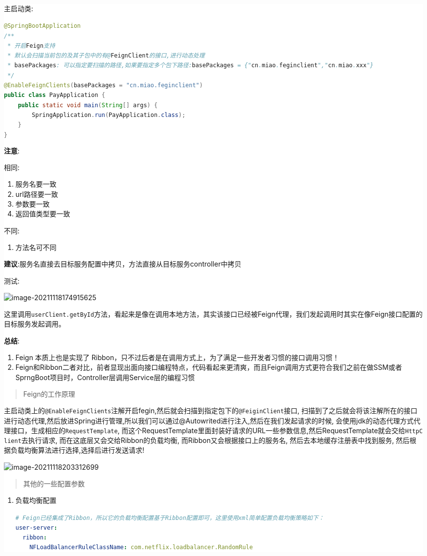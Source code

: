 主启动类:

```java
@SpringBootApplication
/**
 * 开启Feign支持
 * 默认会扫描当前包的及其子包中的有@FeignClient的接口,进行动态处理
 * basePackages: 可以指定要扫描的路径,如果要指定多个包下路径:basePackages = {"cn.miao.feginclient","cn.miao.xxx"}
 */
@EnableFeignClients(basePackages = "cn.miao.feginclient")
public class PayApplication {
    public static void main(String[] args) {
        SpringApplication.run(PayApplication.class);
    }
}
```

**注意**:

相同:

1. 服务名要一致
2. url路径要一致
3. 参数要一致
4.  返回值类型要一致

不同:

1. 方法名可不同

**建议**:服务名直接去目标服务配置中拷贝，方法直接从目标服务controller中拷贝

测试:

![image-20211118174915625](https://springcloud-hrm-miao.oss-cn-beijing.aliyuncs.com/markdown/imgs/image-20211118174915625.png)

这里调用`userClient.getById`方法，看起来是像在调用本地方法，其实该接口已经被Feign代理，我们发起调用时其实在像Feign接口配置的目标服务发起调用。

**总结**:

1. Feign 本质上也是实现了 Ribbon，只不过后者是在调用方式上，为了满足一些开发者习惯的接口调用习惯！
2. Feign和Ribbon二者对比，前者显现出面向接口编程特点，代码看起来更清爽，而且Feign调用方式更符合我们之前在做SSM或者SprngBoot项目时，Controller层调用Service层的编程习惯

> Feign的工作原理

​	主启动类上的`@EnableFeignClients`注解开启fegin,然后就会扫描到指定包下的`@FeiginClient`接口, 扫描到了之后就会将该注解所在的接口进行动态代理,然后放进Spring进行管理,所以我们可以通过@Autowrited进行注入,然后在我们发起请求的时候, 会使用jdk的动态代理方式代理接口，生成相应的`RequestTemplate`, 而这个RequestTemplate里面封装好请求的URL一些参数信息,然后RequestTemplate就会交给`HttpClient`去执行请求, 而在这底层又会交给Ribbon的负载均衡, 而Ribbon又会根据接口上的服务名, 然后去本地缓存注册表中找到服务, 然后根据负载均衡算法进行选择,选择后进行发送请求!

![image-20211118203312699](https://springcloud-hrm-miao.oss-cn-beijing.aliyuncs.com/markdown/imgs/image-20211118203312699.png)

> 其他的一些配置参数

1. 负载均衡配置

   ```yaml
   # Feign已经集成了Ribbon，所以它的负载均衡配置基于Ribbon配置即可，这里使用xml简单配置负载均衡策略如下：
   user-server:
     ribbon:
       NFLoadBalancerRuleClassName: com.netflix.loadbalancer.RandomRule
   ```

